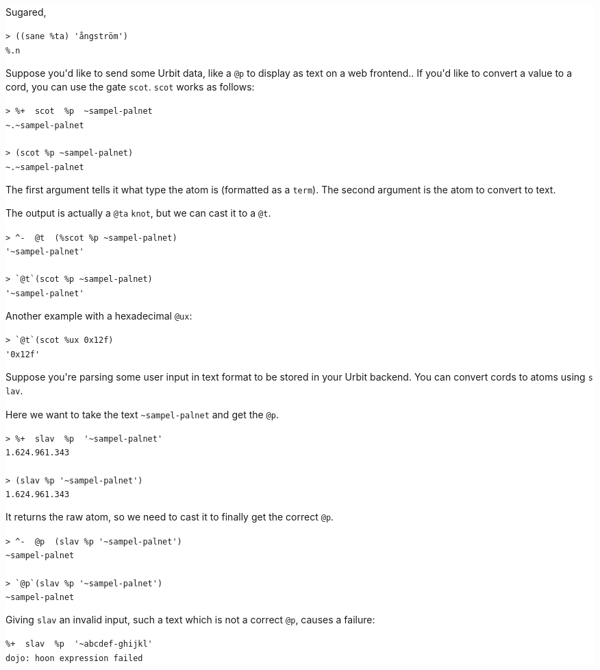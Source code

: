 Sugared,
```
> ((sane %ta) 'ångström')
%.n
```

Suppose you'd like to send some Urbit data, like a `@p` to display as text on a web frontend.. If you'd like to convert a value to a cord, you can use the gate `scot`. `scot` works as follows:

```
> %+  scot  %p  ~sampel-palnet
~.~sampel-palnet

> (scot %p ~sampel-palnet)
~.~sampel-palnet
```
The first argument tells it what type the atom is (formatted as a `term`). The second argument is the atom to convert to text.

The output is actually a `@ta` `knot`, but we can cast it to a `@t`.
```
> ^-  @t  (%scot %p ~sampel-palnet)
'~sampel-palnet'

> `@t`(scot %p ~sampel-palnet)
'~sampel-palnet'
```

Another example with a hexadecimal `@ux`:
```
> `@t`(scot %ux 0x12f)
'0x12f'
```

Suppose you're parsing some user input in text format to be stored in your Urbit backend. You can convert cords to atoms using `slav`.

Here we want to take the text `~sampel-palnet` and get the `@p`.
```
> %+  slav  %p  '~sampel-palnet'
1.624.961.343

> (slav %p '~sampel-palnet')
1.624.961.343
```

It returns the raw atom, so we need to cast it to finally get the correct `@p`.
```
> ^-  @p  (slav %p '~sampel-palnet')
~sampel-palnet

> `@p`(slav %p '~sampel-palnet')
~sampel-palnet
```

Giving `slav` an invalid input, such a text which is not a correct `@p`, causes a failure:

```
%+  slav  %p  '~abcdef-ghijkl'
dojo: hoon expression failed
```
